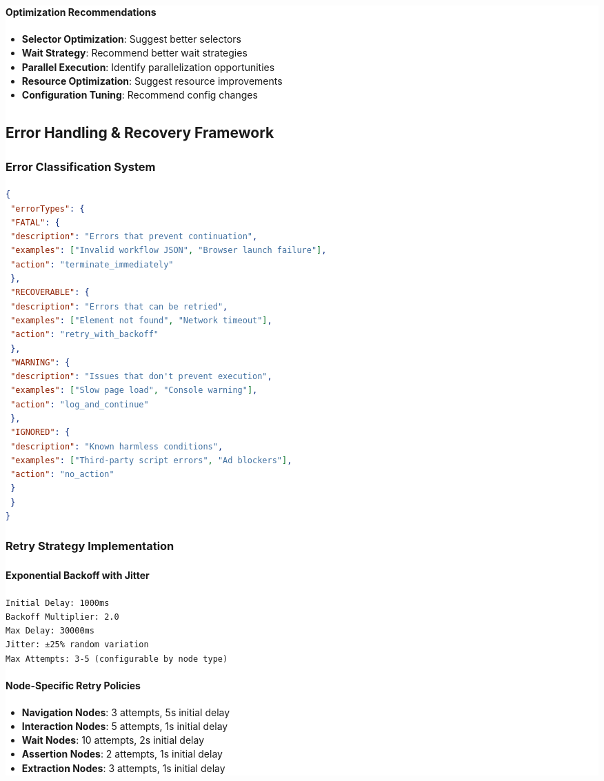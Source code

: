 #### Optimization Recommendations
- **Selector Optimization**: Suggest better selectors
- **Wait Strategy**: Recommend better wait strategies
- **Parallel Execution**: Identify parallelization opportunities
- **Resource Optimization**: Suggest resource improvements
- **Configuration Tuning**: Recommend config changes

## Error Handling & Recovery Framework

### Error Classification System
```json
{
 "errorTypes": {
 "FATAL": {
 "description": "Errors that prevent continuation",
 "examples": ["Invalid workflow JSON", "Browser launch failure"],
 "action": "terminate_immediately"
 },
 "RECOVERABLE": {
 "description": "Errors that can be retried",
 "examples": ["Element not found", "Network timeout"],
 "action": "retry_with_backoff"
 },
 "WARNING": {
 "description": "Issues that don't prevent execution",
 "examples": ["Slow page load", "Console warning"],
 "action": "log_and_continue"
 },
 "IGNORED": {
 "description": "Known harmless conditions",
 "examples": ["Third-party script errors", "Ad blockers"],
 "action": "no_action"
 }
 }
}
```

### Retry Strategy Implementation

#### Exponential Backoff with Jitter
```
Initial Delay: 1000ms
Backoff Multiplier: 2.0
Max Delay: 30000ms
Jitter: ±25% random variation
Max Attempts: 3-5 (configurable by node type)
```

#### Node-Specific Retry Policies
- **Navigation Nodes**: 3 attempts, 5s initial delay
- **Interaction Nodes**: 5 attempts, 1s initial delay
- **Wait Nodes**: 10 attempts, 2s initial delay
- **Assertion Nodes**: 2 attempts, 1s initial delay
- **Extraction Nodes**: 3 attempts, 1s initial delay
